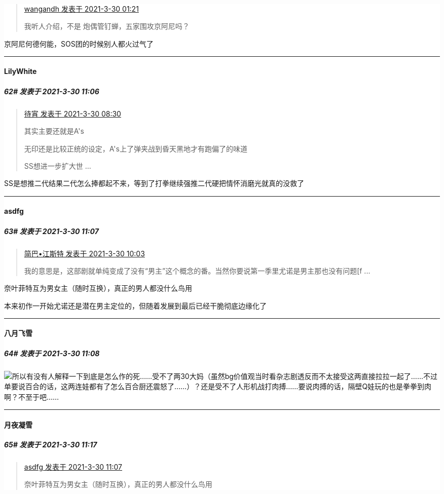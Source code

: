 
<blockquote><a href="httphttps://bbs.saraba1st.com/2b/forum.php?mod=redirect&amp;goto=findpost&amp;pid=50774015&amp;ptid=1995705" target="_blank">wangandh 发表于 2021-3-30 01:21</a>

我听人介绍，不是 炮偶管钉蝉，五家围攻京阿尼吗？</blockquote>
京阿尼何德何能，SOS团的时候别人都火过气了


*****

####  LilyWhite  
##### 62#       发表于 2021-3-30 11:06


<blockquote><a href="httphttps://bbs.saraba1st.com/2b/forum.php?mod=redirect&amp;goto=findpost&amp;pid=50774862&amp;ptid=1995705" target="_blank">待宵 发表于 2021-3-30 08:30</a>

其实主要还就是A's

无印还是比较正统的设定，A's上了弹夹战到昏天黑地才有跑偏了的味道

SS想进一步扩大世 ...</blockquote>
SS是想推二代结果二代怎么捧都起不来，等到了打拳继续强推二代硬把情怀消磨光就真的没救了


*****

####  asdfg  
##### 63#       发表于 2021-3-30 11:07


<blockquote><a href="httphttps://bbs.saraba1st.com/2b/forum.php?mod=redirect&amp;goto=findpost&amp;pid=50775707&amp;ptid=1995705" target="_blank">简巴•江斯特 发表于 2021-3-30 10:03</a>

我的意思是，这部剧就单纯变成了没有“男主”这个概念的番。当然你要说第一季里尤诺是男主那也没有问题[f ...</blockquote>
奈叶菲特互为男女主（随时互换），真正的男人都没什么鸟用

本来初作一开始尤诺还是潜在男主定位的，但随着发展到最后已经干脆彻底边缘化了


*****

####  八月飞雪  
##### 64#       发表于 2021-3-30 11:08


<img src="https://static.saraba1st.com/image/smiley/face2017/103.png" referrerpolicy="no-referrer">所以有没有人解释一下到底是怎么作的死……受不了两30大妈（虽然bg价值观当时看杂志剧透反而不太接受这两直接拉拉一起了……不过单要说百合的话，这两连娃都有了怎么百合厨还震怒了……）？还是受不了人形机战打肉搏……要说肉搏的话，隔壁Q娃玩的也是拳拳到肉啊？不至于吧……


*****

####  月夜凝雪  
##### 65#       发表于 2021-3-30 11:17


<blockquote><a href="httphttps://bbs.saraba1st.com/2b/forum.php?mod=redirect&amp;goto=findpost&amp;pid=50776419&amp;ptid=1995705" target="_blank">asdfg 发表于 2021-3-30 11:07</a>

奈叶菲特互为男女主（随时互换），真正的男人都没什么鸟用
